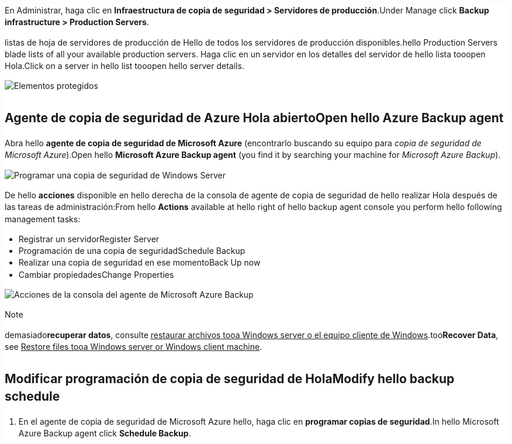 <span data-ttu-id="9586d-202">En Administrar, haga clic en **Infraestructura de copia de seguridad > Servidores de producción**.</span><span class="sxs-lookup"><span data-stu-id="9586d-202">Under Manage click **Backup infrastructure > Production Servers**.</span></span>

<span data-ttu-id="9586d-203">listas de hoja de servidores de producción de Hello de todos los servidores de producción disponibles.</span><span class="sxs-lookup"><span data-stu-id="9586d-203">hello Production Servers blade lists of all your available production servers.</span></span> <span data-ttu-id="9586d-204">Haga clic en un servidor en los detalles del servidor de hello lista tooopen Hola.</span><span class="sxs-lookup"><span data-stu-id="9586d-204">Click on a server in hello list tooopen hello server details.</span></span>

![Elementos protegidos](./media/backup-azure-manage-windows-server/production-server-list.png)


## <a name="open-hello-azure-backup-agent"></a><span data-ttu-id="9586d-206">Agente de copia de seguridad de Azure Hola abierto</span><span class="sxs-lookup"><span data-stu-id="9586d-206">Open hello Azure Backup agent</span></span>
<span data-ttu-id="9586d-207">Abra hello **agente de copia de seguridad de Microsoft Azure** (encontrarlo buscando su equipo para *copia de seguridad de Microsoft Azure*).</span><span class="sxs-lookup"><span data-stu-id="9586d-207">Open hello **Microsoft Azure Backup agent** (you find it by searching your machine for *Microsoft Azure Backup*).</span></span>

![Programar una copia de seguridad de Windows Server](./media/backup-azure-manage-windows-server/snap-in-search.png)

<span data-ttu-id="9586d-209">De hello **acciones** disponible en hello derecha de la consola de agente de copia de seguridad de hello realizar Hola después de las tareas de administración:</span><span class="sxs-lookup"><span data-stu-id="9586d-209">From hello **Actions** available at hello right of hello backup agent console you perform hello following management tasks:</span></span>

* <span data-ttu-id="9586d-210">Registrar un servidor</span><span class="sxs-lookup"><span data-stu-id="9586d-210">Register Server</span></span>
* <span data-ttu-id="9586d-211">Programación de una copia de seguridad</span><span class="sxs-lookup"><span data-stu-id="9586d-211">Schedule Backup</span></span>
* <span data-ttu-id="9586d-212">Realizar una copia de seguridad en ese momento</span><span class="sxs-lookup"><span data-stu-id="9586d-212">Back Up now</span></span>
* <span data-ttu-id="9586d-213">Cambiar propiedades</span><span class="sxs-lookup"><span data-stu-id="9586d-213">Change Properties</span></span>

![Acciones de la consola del agente de Microsoft Azure Backup](./media/backup-azure-manage-windows-server/console-actions.png)

> [!NOTE]
> <span data-ttu-id="9586d-215">demasiado**recuperar datos**, consulte [restaurar archivos tooa Windows server o el equipo cliente de Windows](backup-azure-restore-windows-server.md).</span><span class="sxs-lookup"><span data-stu-id="9586d-215">too**Recover Data**, see [Restore files tooa Windows server or Windows client machine](backup-azure-restore-windows-server.md).</span></span>
>
>

## <a name="modify-hello-backup-schedule"></a><span data-ttu-id="9586d-216">Modificar programación de copia de seguridad de Hola</span><span class="sxs-lookup"><span data-stu-id="9586d-216">Modify hello backup schedule</span></span>
1. <span data-ttu-id="9586d-217">En el agente de copia de seguridad de Microsoft Azure hello, haga clic en **programar copias de seguridad**.</span><span class="sxs-lookup"><span data-stu-id="9586d-217">In hello Microsoft Azure Backup agent click **Schedule Backup**.</span></span>
